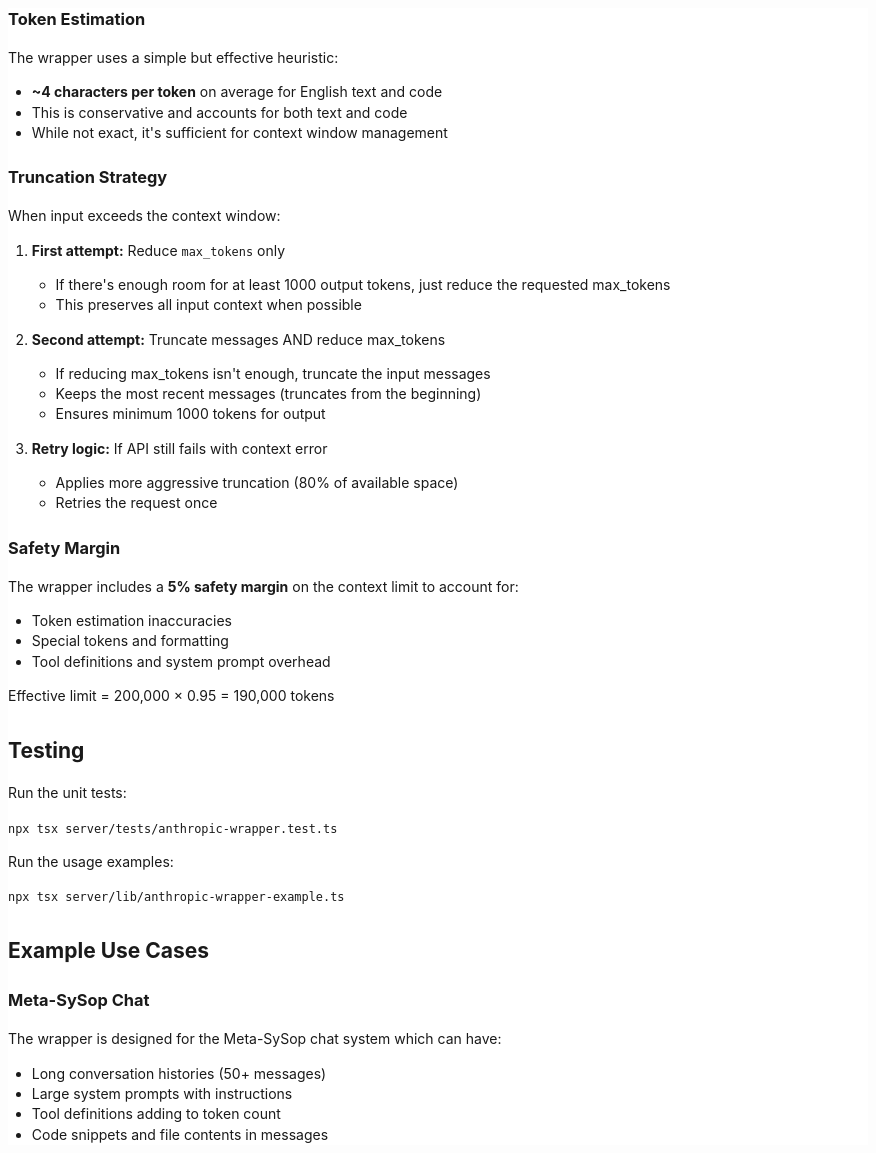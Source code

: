 ### Token Estimation

The wrapper uses a simple but effective heuristic:
- **~4 characters per token** on average for English text and code
- This is conservative and accounts for both text and code
- While not exact, it's sufficient for context window management

### Truncation Strategy

When input exceeds the context window:

1. **First attempt:** Reduce `max_tokens` only
   - If there's enough room for at least 1000 output tokens, just reduce the requested max_tokens
   - This preserves all input context when possible

2. **Second attempt:** Truncate messages AND reduce max_tokens
   - If reducing max_tokens isn't enough, truncate the input messages
   - Keeps the most recent messages (truncates from the beginning)
   - Ensures minimum 1000 tokens for output

3. **Retry logic:** If API still fails with context error
   - Applies more aggressive truncation (80% of available space)
   - Retries the request once

### Safety Margin

The wrapper includes a **5% safety margin** on the context limit to account for:
- Token estimation inaccuracies
- Special tokens and formatting
- Tool definitions and system prompt overhead

Effective limit = 200,000 × 0.95 = 190,000 tokens

## Testing

Run the unit tests:

```bash
npx tsx server/tests/anthropic-wrapper.test.ts
```

Run the usage examples:

```bash
npx tsx server/lib/anthropic-wrapper-example.ts
```

## Example Use Cases

### Meta-SySop Chat

The wrapper is designed for the Meta-SySop chat system which can have:
- Long conversation histories (50+ messages)
- Large system prompts with instructions
- Tool definitions adding to token count
- Code snippets and file contents in messages
